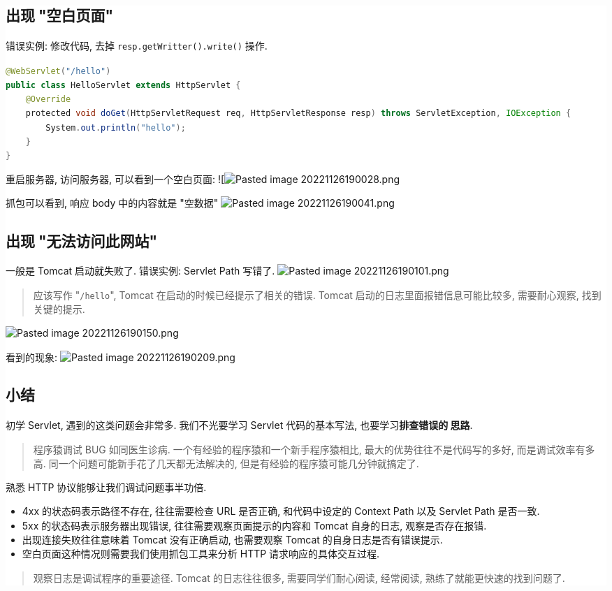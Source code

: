 
## 出现 "空白页面"
错误实例:
修改代码, 去掉 `resp.getWritter().write()` 操作.
```java
@WebServlet("/hello")
public class HelloServlet extends HttpServlet { 
    @Override
    protected void doGet(HttpServletRequest req, HttpServletResponse resp) throws ServletException, IOException {
        System.out.println("hello"); 
    }
}
```
重启服务器,
访问服务器, 可以看到一个空白页面:
![![Pasted image 20221126190028.png](https://image-1311137268.cos.ap-chengdu.myqcloud.com/SiYuan/Pasted%20image%2020221126190028.png)

抓包可以看到, 响应 body 中的内容就是 "空数据"
![Pasted image 20221126190041.png](https://image-1311137268.cos.ap-chengdu.myqcloud.com/SiYuan/Pasted%20image%2020221126190041.png)



## 出现 "无法访问此网站"
一般是 Tomcat 启动就失败了. 
错误实例: Servlet Path 写错了.
![Pasted image 20221126190101.png](https://image-1311137268.cos.ap-chengdu.myqcloud.com/SiYuan/Pasted%20image%2020221126190101.png)

>应该写作 "`/hello`", Tomcat 在启动的时候已经提示了相关的错误.
>Tomcat 启动的日志里面报错信息可能比较多, 需要耐心观察, 找到关键的提示.

![Pasted image 20221126190150.png](https://image-1311137268.cos.ap-chengdu.myqcloud.com/SiYuan/Pasted%20image%2020221126190150.png)


看到的现象:
![Pasted image 20221126190209.png](https://image-1311137268.cos.ap-chengdu.myqcloud.com/SiYuan/Pasted%20image%2020221126190209.png)


## 小结
初学 Servlet, 遇到的这类问题会非常多. 我们不光要学习 Servlet 代码的基本写法, 也要学习**排查错误的 
思路**.
>程序猿调试 BUG 如同医生诊病.
>一个有经验的程序猿和一个新手程序猿相比, 最大的优势往往不是代码写的多好, 而是调试效率有多高. 同一个问题可能新手花了几天都无法解决的, 但是有经验的程序猿可能几分钟就搞定了.

熟悉 HTTP 协议能够让我们调试问题事半功倍.
- 4xx 的状态码表示路径不存在, 往往需要检查 URL 是否正确, 和代码中设定的 Context Path 以及 Servlet Path 是否一致.
- 5xx 的状态码表示服务器出现错误, 往往需要观察页面提示的内容和 Tomcat 自身的日志, 观察是否存在报错.
- 出现连接失败往往意味着 Tomcat 没有正确启动, 也需要观察 Tomcat 的自身日志是否有错误提示. 
- 空白页面这种情况则需要我们使用抓包工具来分析 HTTP 请求响应的具体交互过程.

>观察日志是调试程序的重要途径. Tomcat 的日志往往很多, 需要同学们耐心阅读, 经常阅读, 熟练了就能更快速的找到问题了.
